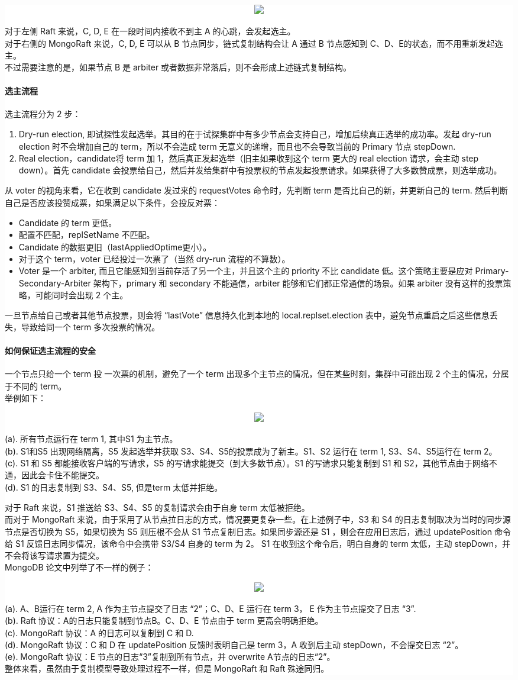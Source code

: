 <p align="center">
  <img src="https://github.com/pengzhenyi2015/MongoDB-Kernel-Study/assets/16788801/f5450ee0-bcec-40ce-a376-cfad9a2c4bd4" width=600>
</p>

对于左侧 Raft 来说，C, D, E 在一段时间内接收不到主 A 的心跳，会发起选主。   
对于右侧的 MongoRaft 来说，C, D, E 可以从 B 节点同步，链式复制结构会让 A 通过 B 节点感知到 C、D、E的状态，而不用重新发起选主。   
不过需要注意的是，如果节点 B 是 arbiter 或者数据非常落后，则不会形成上述链式复制结构。   

#### 选主流程
选主流程分为 2 步：   
1. Dry-run election, 即试探性发起选举。其目的在于试探集群中有多少节点会支持自己，增加后续真正选举的成功率。发起 dry-run election 时不会增加自己的 term，所以不会造成 term 无意义的递增，而且也不会导致当前的 Primary 节点 stepDown.   
2. Real election，candidate将 term 加 1，然后真正发起选举（旧主如果收到这个 term 更大的 real election 请求，会主动 step down）。首先 candidate 会投票给自己，然后并发给集群中有投票权的节点发起投票请求。如果获得了大多数赞成票，则选举成功。   

从 voter 的视角来看，它在收到 candidate 发过来的 requestVotes 命令时，先判断 term 是否比自己的新，并更新自己的 term. 然后判断自己是否应该投赞成票，如果满足以下条件，会投反对票：  
- Candidate 的 term 更低。   
- 配置不匹配，replSetName 不匹配。   
- Candidate 的数据更旧（lastAppliedOptime更小）。   
- 对于这个 term，voter 已经投过一次票了（当然 dry-run 流程的不算数）。   
- Voter 是一个 arbiter, 而且它能感知到当前存活了另一个主，并且这个主的 priority 不比 candidate 低。这个策略主要是应对 Primary-Secondary-Arbiter 架构下，primary 和 secondary 不能通信，arbiter 能够和它们都正常通信的场景。如果 arbiter 没有这样的投票策略，可能同时会出现 2 个主。   

一旦节点给自己或者其他节点投票，则会将 “lastVote” 信息持久化到本地的 local.replset.election 表中，避免节点重启之后这些信息丢失，导致给同一个 term 多次投票的情况。   

#### 如何保证选主流程的安全
一个节点只给一个 term 投 一次票的机制，避免了一个 term 出现多个主节点的情况，但在某些时刻，集群中可能出现 2 个主的情况，分属于不同的 term。    
举例如下：   
<p align="center">
  <img src="https://github.com/pengzhenyi2015/MongoDB-Kernel-Study/assets/16788801/b13756c9-9c85-47e5-9c0c-406ad4acf66d" width=400>
</p>

(a). 所有节点运行在 term 1, 其中S1 为主节点。    
(b). S1和S5 出现网络隔离，S5 发起选举并获取 S3、S4、S5的投票成为了新主。S1、S2 运行在 term 1, S3、S4、S5运行在 term 2。    
(c). S1 和 S5 都能接收客户端的写请求，S5 的写请求能提交（到大多数节点）。S1 的写请求只能复制到 S1 和 S2，其他节点由于网络不通，因此会卡住不能提交。    
(d). S1 的日志复制到 S3、S4、S5, 但是term 太低并拒绝。    

对于 Raft 来说，S1 推送给 S3、S4、S5 的复制请求会由于自身 term 太低被拒绝。    
而对于 MongoRaft 来说，由于采用了从节点拉日志的方式，情况要更复杂一些。在上述例子中，S3 和 S4 的日志复制取决为当时的同步源节点是否切换为 S5，如果切换为 S5 则压根不会从 S1 节点复制日志。如果同步源还是 S1 ，则会在应用日志后，通过 updatePosition 命令给 S1 反馈日志同步情况，该命令中会携带 S3/S4 自身的 term 为 2。 S1 在收到这个命令后，明白自身的 term 太低，主动 stepDown，并不会将该写请求置为提交。   
MongoDB 论文中列举了不一样的例子：   
<p align="center">
  <img src="https://github.com/pengzhenyi2015/MongoDB-Kernel-Study/assets/16788801/d3583214-26e2-4bf1-a84e-cf24fe277f20" width=400>
</p>

(a). A、B运行在 term 2, A 作为主节点提交了日志 “2”；C、D、E 运行在 term 3， E 作为主节点提交了日志 “3”.   
(b). Raft 协议：A的日志只能复制到节点B。C、D、E 节点由于 term 更高会明确拒绝。   
(c). MongoRaft 协议：A 的日志可以复制到 C 和 D.   
(d). MongoRaft 协议：C 和 D 在 updatePosition 反馈时表明自己是 term 3，A 收到后主动 stepDown，不会提交日志 “2”。   
(e). MongoRaft 协议：E 节点的日志“3”复制到所有节点，并 overwrite A节点的日志“2”。   
整体来看，虽然由于复制模型导致处理过程不一样，但是 MongoRaft 和 Raft 殊途同归。   
